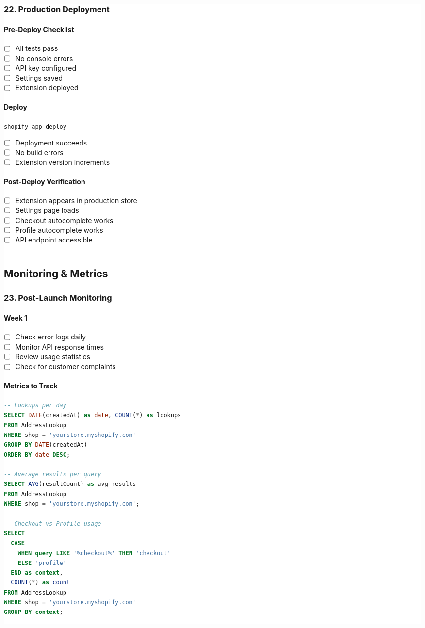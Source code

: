 ### 22. Production Deployment

#### Pre-Deploy Checklist
- [ ] All tests pass
- [ ] No console errors
- [ ] API key configured
- [ ] Settings saved
- [ ] Extension deployed

#### Deploy
```bash
shopify app deploy
```
- [ ] Deployment succeeds
- [ ] No build errors
- [ ] Extension version increments

#### Post-Deploy Verification
- [ ] Extension appears in production store
- [ ] Settings page loads
- [ ] Checkout autocomplete works
- [ ] Profile autocomplete works
- [ ] API endpoint accessible

---

## Monitoring & Metrics

### 23. Post-Launch Monitoring

#### Week 1
- [ ] Check error logs daily
- [ ] Monitor API response times
- [ ] Review usage statistics
- [ ] Check for customer complaints

#### Metrics to Track
```sql
-- Lookups per day
SELECT DATE(createdAt) as date, COUNT(*) as lookups
FROM AddressLookup
WHERE shop = 'yourstore.myshopify.com'
GROUP BY DATE(createdAt)
ORDER BY date DESC;

-- Average results per query
SELECT AVG(resultCount) as avg_results
FROM AddressLookup
WHERE shop = 'yourstore.myshopify.com';

-- Checkout vs Profile usage
SELECT 
  CASE 
    WHEN query LIKE '%checkout%' THEN 'checkout'
    ELSE 'profile'
  END as context,
  COUNT(*) as count
FROM AddressLookup
WHERE shop = 'yourstore.myshopify.com'
GROUP BY context;
```

---